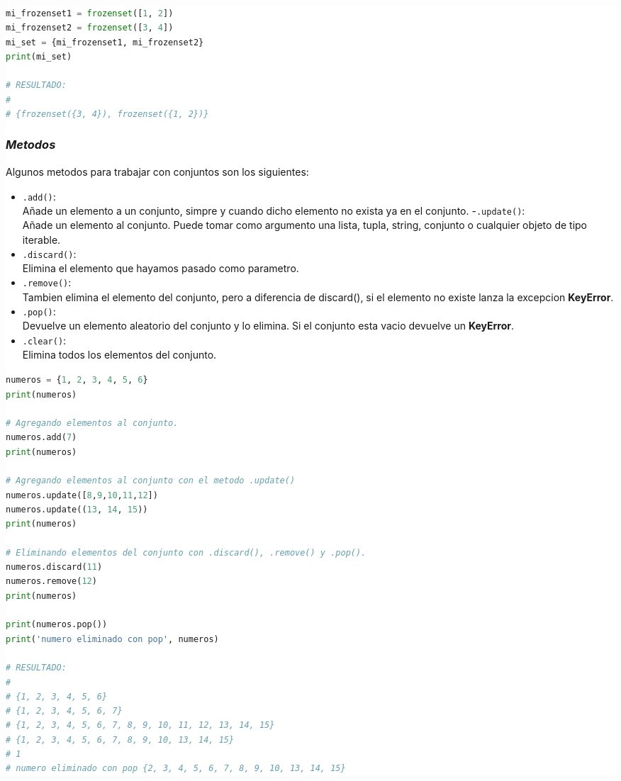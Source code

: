 ~~~py
mi_frozenset1 = frozenset([1, 2])
mi_frozenset2 = frozenset([3, 4])
mi_set = {mi_frozenset1, mi_frozenset2}
print(mi_set)

# RESULTADO:
# 
# {frozenset({3, 4}), frozenset({1, 2})}
~~~

### ***Metodos***
Algunos metodos para trabajar con conjuntos son los siguientes:

- `.add()`:  
Añade un elemento a un conjunto, simpre y cuando dicho elemento no exista ya en el conjunto.
-`.update()`:  
Añade un elemento al conjunto. Puede tomar como argumento una lista, tupla, string, conjunto o cualquier objeto de tipo iterable.
- `.discard()`:  
Elimina el elemento que hayamos pasado como parametro.
- `.remove()`:  
Tambien elimina el elemento del conjunto, pero a diferencia de discard(), si el elemento no existe lanza la excepcion **KeyError**.
- `.pop()`:  
Devuelve un elemento aleatorio del conjunto y lo elimina. Si el conjunto esta vacio devuelve un **KeyError**.
- `.clear()`:  
Elimina todos los elementos del conjunto.

~~~py
numeros = {1, 2, 3, 4, 5, 6}
print(numeros)

# Agregando elementos al conjunto.
numeros.add(7)
print(numeros)

# Agregando elementos al conjunto con el metodo .update()
numeros.update([8,9,10,11,12])
numeros.update((13, 14, 15))
print(numeros)

# Eliminando elementos del conjunto con .discard(), .remove() y .pop().
numeros.discard(11)
numeros.remove(12)
print(numeros)

print(numeros.pop())
print('numero eliminado con pop', numeros)

# RESULTADO:
#
# {1, 2, 3, 4, 5, 6}
# {1, 2, 3, 4, 5, 6, 7}
# {1, 2, 3, 4, 5, 6, 7, 8, 9, 10, 11, 12, 13, 14, 15}
# {1, 2, 3, 4, 5, 6, 7, 8, 9, 10, 13, 14, 15}
# 1
# numero eliminado con pop {2, 3, 4, 5, 6, 7, 8, 9, 10, 13, 14, 15}
~~~
